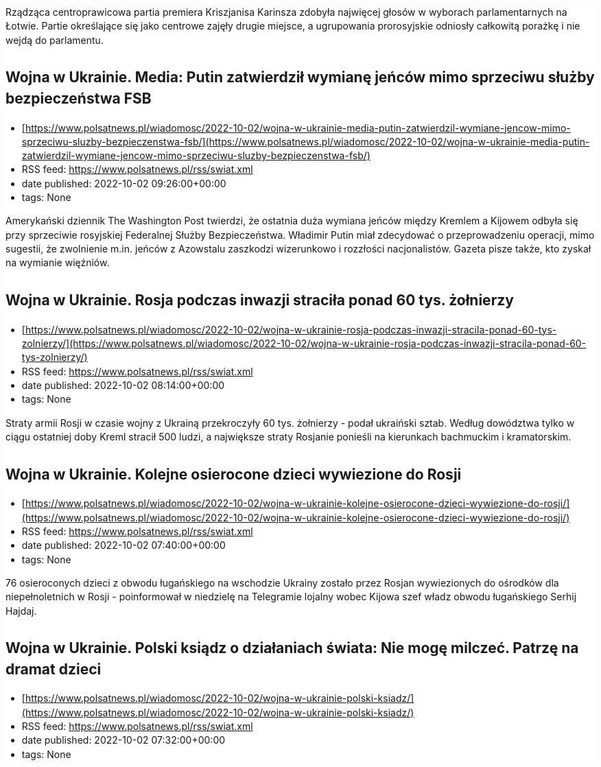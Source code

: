 Rządząca centroprawicowa partia premiera Kriszjanisa Karinsza zdobyła najwięcej głosów w wyborach parlamentarnych na Łotwie. Partie określające się jako centrowe zajęły drugie miejsce, a ugrupowania prorosyjskie odniosły całkowitą porażkę i nie wejdą do parlamentu.

## Wojna w Ukrainie. Media: Putin zatwierdził wymianę jeńców mimo sprzeciwu służby bezpieczeństwa FSB
 - [https://www.polsatnews.pl/wiadomosc/2022-10-02/wojna-w-ukrainie-media-putin-zatwierdzil-wymiane-jencow-mimo-sprzeciwu-sluzby-bezpieczenstwa-fsb/](https://www.polsatnews.pl/wiadomosc/2022-10-02/wojna-w-ukrainie-media-putin-zatwierdzil-wymiane-jencow-mimo-sprzeciwu-sluzby-bezpieczenstwa-fsb/)
 - RSS feed: https://www.polsatnews.pl/rss/swiat.xml
 - date published: 2022-10-02 09:26:00+00:00
 - tags: None

Amerykański dziennik The Washington Post twierdzi, że ostatnia duża wymiana jeńców między Kremlem a Kijowem odbyła się przy sprzeciwie rosyjskiej Federalnej Służby Bezpieczeństwa. Władimir Putin miał zdecydować o przeprowadzeniu operacji, mimo sugestii, że zwolnienie m.in. jeńców z Azowstalu zaszkodzi wizerunkowo i rozzłości nacjonalistów. Gazeta pisze także, kto zyskał na wymianie więźniów.

## Wojna w Ukrainie. Rosja podczas inwazji straciła ponad 60 tys. żołnierzy
 - [https://www.polsatnews.pl/wiadomosc/2022-10-02/wojna-w-ukrainie-rosja-podczas-inwazji-stracila-ponad-60-tys-zolnierzy/](https://www.polsatnews.pl/wiadomosc/2022-10-02/wojna-w-ukrainie-rosja-podczas-inwazji-stracila-ponad-60-tys-zolnierzy/)
 - RSS feed: https://www.polsatnews.pl/rss/swiat.xml
 - date published: 2022-10-02 08:14:00+00:00
 - tags: None

Straty armii Rosji w czasie wojny z Ukrainą przekroczyły 60 tys. żołnierzy - podał ukraiński sztab. Według dowództwa tylko w ciągu ostatniej doby Kreml stracił 500 ludzi, a największe straty Rosjanie ponieśli na kierunkach bachmuckim i kramatorskim.

## Wojna w Ukrainie. Kolejne osierocone dzieci wywiezione do Rosji
 - [https://www.polsatnews.pl/wiadomosc/2022-10-02/wojna-w-ukrainie-kolejne-osierocone-dzieci-wywiezione-do-rosji/](https://www.polsatnews.pl/wiadomosc/2022-10-02/wojna-w-ukrainie-kolejne-osierocone-dzieci-wywiezione-do-rosji/)
 - RSS feed: https://www.polsatnews.pl/rss/swiat.xml
 - date published: 2022-10-02 07:40:00+00:00
 - tags: None

76 osieroconych dzieci z obwodu ługańskiego na wschodzie Ukrainy zostało przez Rosjan wywiezionych do ośrodków dla niepełnoletnich w Rosji - poinformował w niedzielę na Telegramie lojalny wobec Kijowa szef władz obwodu ługańskiego Serhij Hajdaj.

## Wojna w Ukrainie. Polski ksiądz o działaniach świata: Nie mogę milczeć. Patrzę na dramat dzieci
 - [https://www.polsatnews.pl/wiadomosc/2022-10-02/wojna-w-ukrainie-polski-ksiadz/](https://www.polsatnews.pl/wiadomosc/2022-10-02/wojna-w-ukrainie-polski-ksiadz/)
 - RSS feed: https://www.polsatnews.pl/rss/swiat.xml
 - date published: 2022-10-02 07:32:00+00:00
 - tags: None

